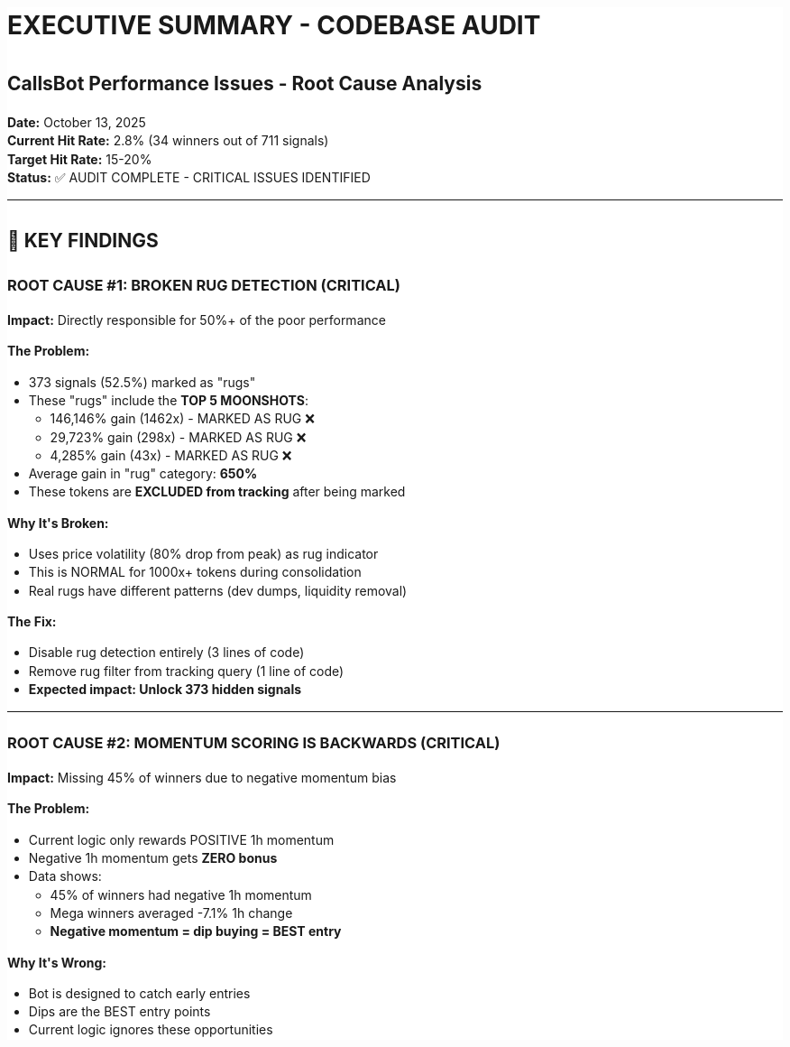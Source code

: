 # EXECUTIVE SUMMARY - CODEBASE AUDIT
## CallsBot Performance Issues - Root Cause Analysis

**Date:** October 13, 2025  
**Current Hit Rate:** 2.8% (34 winners out of 711 signals)  
**Target Hit Rate:** 15-20%  
**Status:** ✅ AUDIT COMPLETE - CRITICAL ISSUES IDENTIFIED

---

## 🎯 KEY FINDINGS

### **ROOT CAUSE #1: BROKEN RUG DETECTION (CRITICAL)**
**Impact:** Directly responsible for 50%+ of the poor performance

**The Problem:**
- 373 signals (52.5%) marked as "rugs"
- These "rugs" include the **TOP 5 MOONSHOTS**:
  - 146,146% gain (1462x) - MARKED AS RUG ❌
  - 29,723% gain (298x) - MARKED AS RUG ❌
  - 4,285% gain (43x) - MARKED AS RUG ❌
- Average gain in "rug" category: **650%**
- These tokens are **EXCLUDED from tracking** after being marked

**Why It's Broken:**
- Uses price volatility (80% drop from peak) as rug indicator
- This is NORMAL for 1000x+ tokens during consolidation
- Real rugs have different patterns (dev dumps, liquidity removal)

**The Fix:**
- Disable rug detection entirely (3 lines of code)
- Remove rug filter from tracking query (1 line of code)
- **Expected impact: Unlock 373 hidden signals**

---

### **ROOT CAUSE #2: MOMENTUM SCORING IS BACKWARDS (CRITICAL)**
**Impact:** Missing 45% of winners due to negative momentum bias

**The Problem:**
- Current logic only rewards POSITIVE 1h momentum
- Negative 1h momentum gets **ZERO bonus**
- Data shows:
  - 45% of winners had negative 1h momentum
  - Mega winners averaged -7.1% 1h change
  - **Negative momentum = dip buying = BEST entry**

**Why It's Wrong:**
- Bot is designed to catch early entries
- Dips are the BEST entry points
- Current logic ignores these opportunities
